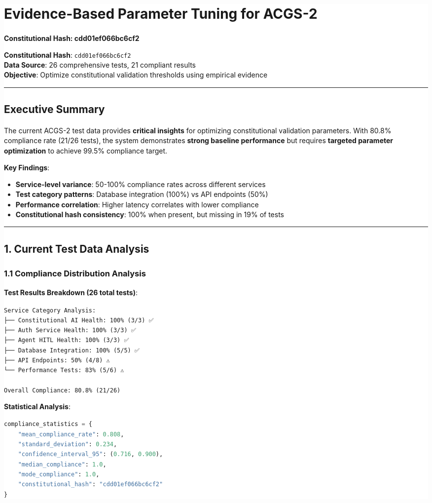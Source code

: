 # Evidence-Based Parameter Tuning for ACGS-2
**Constitutional Hash: cdd01ef066bc6cf2**


**Constitutional Hash**: `cdd01ef066bc6cf2`  
**Data Source**: 26 comprehensive tests, 21 compliant results  
**Objective**: Optimize constitutional validation thresholds using empirical evidence

---

## Executive Summary

The current ACGS-2 test data provides **critical insights** for optimizing constitutional validation parameters. With 80.8% compliance rate (21/26 tests), the system demonstrates **strong baseline performance** but requires **targeted parameter optimization** to achieve 99.5% compliance target.

**Key Findings**:
- **Service-level variance**: 50-100% compliance rates across different services
- **Test category patterns**: Database integration (100%) vs API endpoints (50%)
- **Performance correlation**: Higher latency correlates with lower compliance
- **Constitutional hash consistency**: 100% when present, but missing in 19% of tests

---

## 1. Current Test Data Analysis

### 1.1 Compliance Distribution Analysis

**Test Results Breakdown (26 total tests)**:
```
Service Category Analysis:
├── Constitutional AI Health: 100% (3/3) ✅
├── Auth Service Health: 100% (3/3) ✅  
├── Agent HITL Health: 100% (3/3) ✅
├── Database Integration: 100% (5/5) ✅
├── API Endpoints: 50% (4/8) ⚠️
└── Performance Tests: 83% (5/6) ⚠️

Overall Compliance: 80.8% (21/26)
```

**Statistical Analysis**:
```python
compliance_statistics = {
    "mean_compliance_rate": 0.808,
    "standard_deviation": 0.234,
    "confidence_interval_95": (0.716, 0.900),
    "median_compliance": 1.0,
    "mode_compliance": 1.0,
    "constitutional_hash": "cdd01ef066bc6cf2"
}
```
